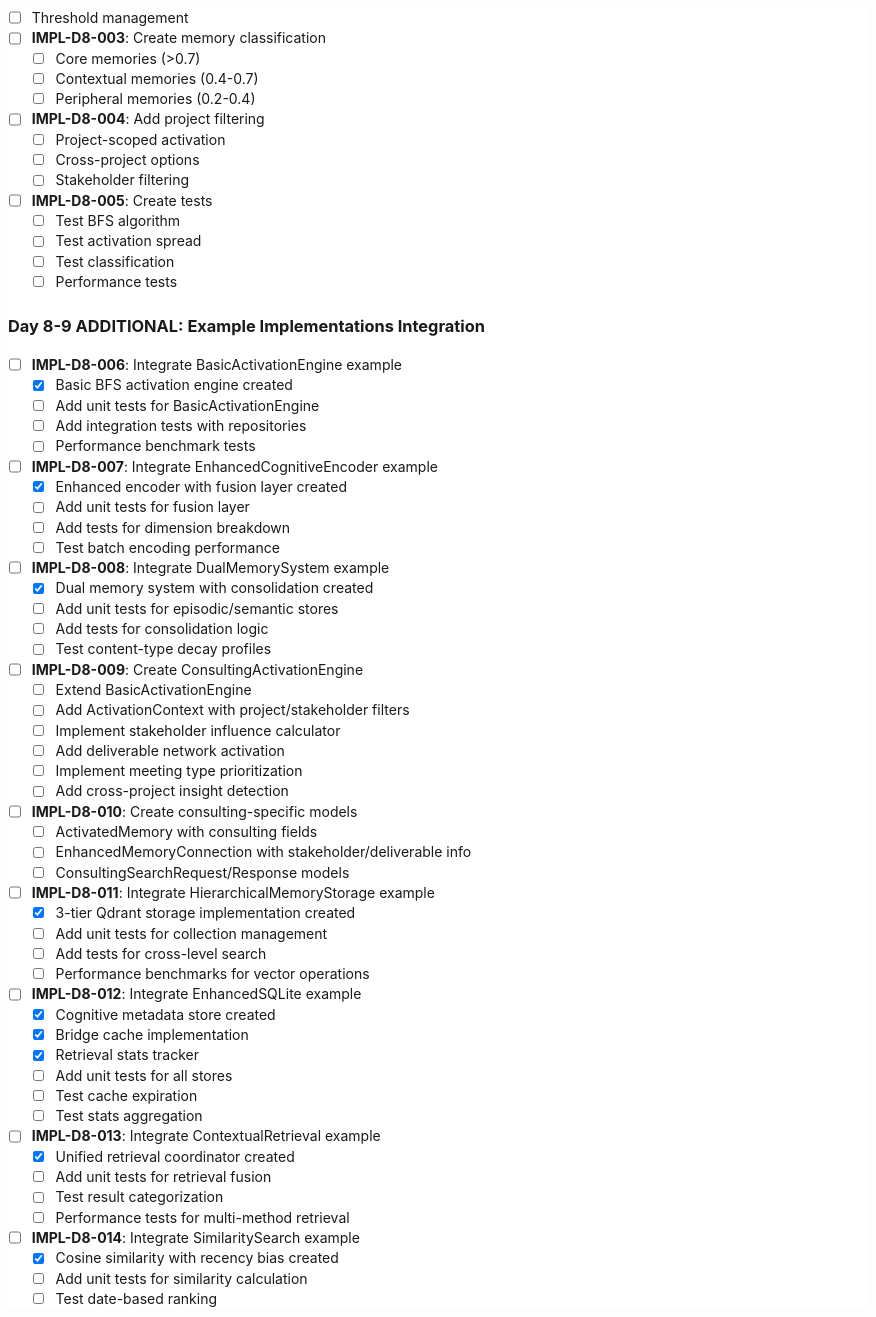   - [ ] Threshold management
- [ ] **IMPL-D8-003**: Create memory classification
  - [ ] Core memories (>0.7)
  - [ ] Contextual memories (0.4-0.7)
  - [ ] Peripheral memories (0.2-0.4)
- [ ] **IMPL-D8-004**: Add project filtering
  - [ ] Project-scoped activation
  - [ ] Cross-project options
  - [ ] Stakeholder filtering
- [ ] **IMPL-D8-005**: Create tests
  - [ ] Test BFS algorithm
  - [ ] Test activation spread
  - [ ] Test classification
  - [ ] Performance tests

### Day 8-9 ADDITIONAL: Example Implementations Integration
- [ ] **IMPL-D8-006**: Integrate BasicActivationEngine example
  - [x] Basic BFS activation engine created
  - [ ] Add unit tests for BasicActivationEngine
  - [ ] Add integration tests with repositories
  - [ ] Performance benchmark tests
- [ ] **IMPL-D8-007**: Integrate EnhancedCognitiveEncoder example
  - [x] Enhanced encoder with fusion layer created
  - [ ] Add unit tests for fusion layer
  - [ ] Add tests for dimension breakdown
  - [ ] Test batch encoding performance
- [ ] **IMPL-D8-008**: Integrate DualMemorySystem example
  - [x] Dual memory system with consolidation created
  - [ ] Add unit tests for episodic/semantic stores
  - [ ] Add tests for consolidation logic
  - [ ] Test content-type decay profiles
- [ ] **IMPL-D8-009**: Create ConsultingActivationEngine
  - [ ] Extend BasicActivationEngine
  - [ ] Add ActivationContext with project/stakeholder filters
  - [ ] Implement stakeholder influence calculator
  - [ ] Add deliverable network activation
  - [ ] Implement meeting type prioritization
  - [ ] Add cross-project insight detection
- [ ] **IMPL-D8-010**: Create consulting-specific models
  - [ ] ActivatedMemory with consulting fields
  - [ ] EnhancedMemoryConnection with stakeholder/deliverable info
  - [ ] ConsultingSearchRequest/Response models
- [ ] **IMPL-D8-011**: Integrate HierarchicalMemoryStorage example
  - [x] 3-tier Qdrant storage implementation created
  - [ ] Add unit tests for collection management
  - [ ] Add tests for cross-level search
  - [ ] Performance benchmarks for vector operations
- [ ] **IMPL-D8-012**: Integrate EnhancedSQLite example
  - [x] Cognitive metadata store created
  - [x] Bridge cache implementation
  - [x] Retrieval stats tracker
  - [ ] Add unit tests for all stores
  - [ ] Test cache expiration
  - [ ] Test stats aggregation
- [ ] **IMPL-D8-013**: Integrate ContextualRetrieval example
  - [x] Unified retrieval coordinator created
  - [ ] Add unit tests for retrieval fusion
  - [ ] Test result categorization
  - [ ] Performance tests for multi-method retrieval
- [ ] **IMPL-D8-014**: Integrate SimilaritySearch example
  - [x] Cosine similarity with recency bias created
  - [ ] Add unit tests for similarity calculation
  - [ ] Test date-based ranking
